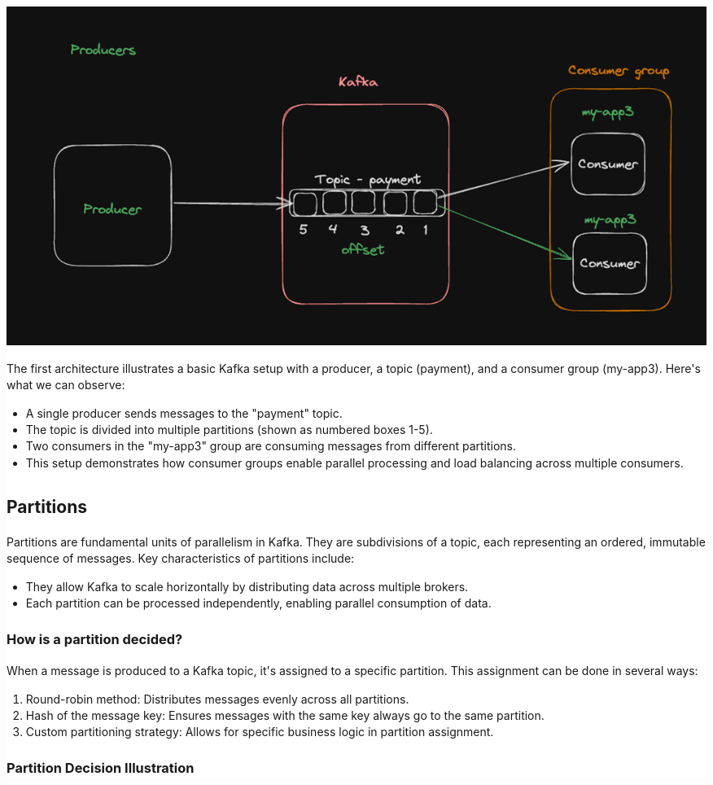 ![Untitled](Assets/Untitled.png)

The first architecture illustrates a basic Kafka setup with a producer, a topic (payment), and a consumer group (my-app3). Here's what we can observe:

- A single producer sends messages to the "payment" topic.
- The topic is divided into multiple partitions (shown as numbered boxes 1-5).
- Two consumers in the "my-app3" group are consuming messages from different partitions.
- This setup demonstrates how consumer groups enable parallel processing and load balancing across multiple consumers.

## Partitions

Partitions are fundamental units of parallelism in Kafka. They are subdivisions of a topic, each representing an ordered, immutable sequence of messages. Key characteristics of partitions include:

- They allow Kafka to scale horizontally by distributing data across multiple brokers.
- Each partition can be processed independently, enabling parallel consumption of data.

### **How is a partition decided?**

When a message is produced to a Kafka topic, it's assigned to a specific partition. This assignment can be done in several ways:

1. Round-robin method: Distributes messages evenly across all partitions.
2. Hash of the message key: Ensures messages with the same key always go to the same partition.
3. Custom partitioning strategy: Allows for specific business logic in partition assignment.

### **Partition Decision Illustration**
